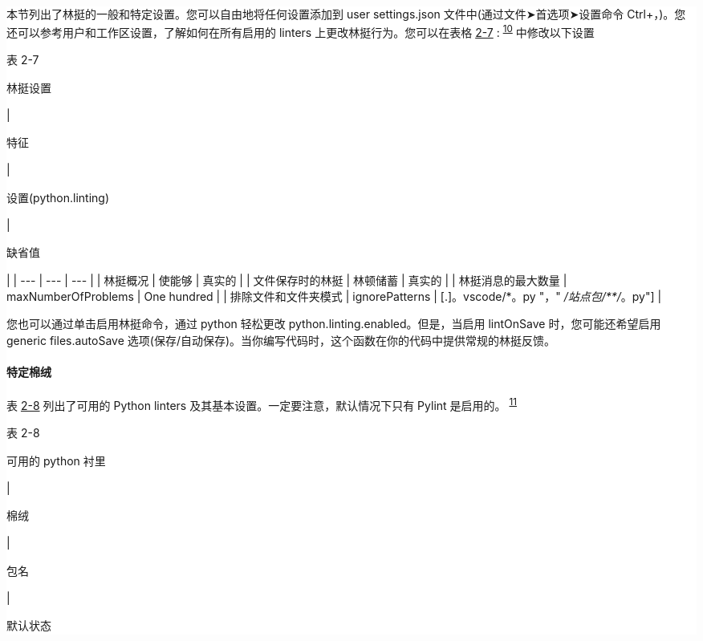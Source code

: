 本节列出了林挺的一般和特定设置。您可以自由地将任何设置添加到 user settings.json 文件中(通过文件➤首选项➤设置命令 Ctrl+，)。您还可以参考用户和工作区设置，了解如何在所有启用的 linters 上更改林挺行为。您可以在表格 [2-7](#Tab7) : <sup>[10](#Fn10)</sup> 中修改以下设置

表 2-7

林挺设置

<colgroup><col class="tcol1 align-left"> <col class="tcol2 align-left"> <col class="tcol3 align-left"></colgroup> 
| 

特征

 | 

设置(python.linting)

 | 

缺省值

 |
| --- | --- | --- |
| 林挺概况 | 使能够 | 真实的 |
| 文件保存时的林挺 | 林顿储蓄 | 真实的 |
| 林挺消息的最大数量 | maxNumberOfProblems | One hundred |
| 排除文件和文件夹模式 | ignorePatterns | [.]。vscode/*。py "，" */站点包/**/*。py"] |

您也可以通过单击启用林挺命令，通过 python 轻松更改 python.linting.enabled。但是，当启用 lintOnSave 时，您可能还希望启用 generic files.autoSave 选项(保存/自动保存)。当你编写代码时，这个函数在你的代码中提供常规的林挺反馈。

#### 特定棉绒

表 [2-8](#Tab8) 列出了可用的 Python linters 及其基本设置。一定要注意，默认情况下只有 Pylint 是启用的。 <sup>[11](#Fn11)</sup>

表 2-8

可用的 python 衬里

<colgroup><col class="tcol1 align-left"> <col class="tcol2 align-left"> <col class="tcol3 align-left"> <col class="tcol4 align-left"> <col class="tcol5 align-left"> <col class="tcol6 align-left"></colgroup> 
| 

棉绒

 | 

包名

 | 

默认状态
